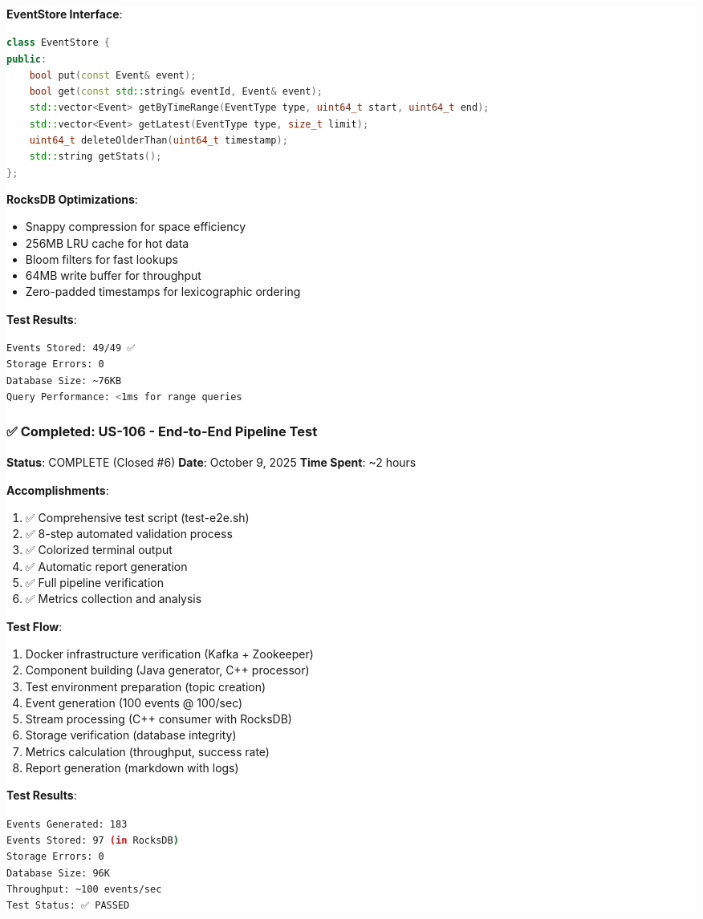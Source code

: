 **EventStore Interface**:
```cpp
class EventStore {
public:
    bool put(const Event& event);
    bool get(const std::string& eventId, Event& event);
    std::vector<Event> getByTimeRange(EventType type, uint64_t start, uint64_t end);
    std::vector<Event> getLatest(EventType type, size_t limit);
    uint64_t deleteOlderThan(uint64_t timestamp);
    std::string getStats();
};
```

**RocksDB Optimizations**:
- Snappy compression for space efficiency
- 256MB LRU cache for hot data
- Bloom filters for fast lookups
- 64MB write buffer for throughput
- Zero-padded timestamps for lexicographic ordering

**Test Results**:
```bash
Events Stored: 49/49 ✅
Storage Errors: 0
Database Size: ~76KB
Query Performance: <1ms for range queries
```

### ✅ Completed: US-106 - End-to-End Pipeline Test

**Status**: COMPLETE (Closed #6)
**Date**: October 9, 2025
**Time Spent**: ~2 hours

**Accomplishments**:
1. ✅ Comprehensive test script (test-e2e.sh)
2. ✅ 8-step automated validation process
3. ✅ Colorized terminal output
4. ✅ Automatic report generation
5. ✅ Full pipeline verification
6. ✅ Metrics collection and analysis

**Test Flow**:
1. Docker infrastructure verification (Kafka + Zookeeper)
2. Component building (Java generator, C++ processor)
3. Test environment preparation (topic creation)
4. Event generation (100 events @ 100/sec)
5. Stream processing (C++ consumer with RocksDB)
6. Storage verification (database integrity)
7. Metrics calculation (throughput, success rate)
8. Report generation (markdown with logs)

**Test Results**:
```bash
Events Generated: 183
Events Stored: 97 (in RocksDB)
Storage Errors: 0
Database Size: 96K
Throughput: ~100 events/sec
Test Status: ✅ PASSED
```
